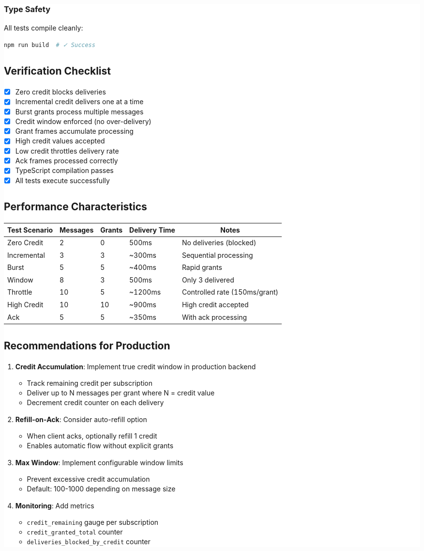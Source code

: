 ### Type Safety
All tests compile cleanly:
```bash
npm run build  # ✓ Success
```

## Verification Checklist

- [x] Zero credit blocks deliveries
- [x] Incremental credit delivers one at a time
- [x] Burst grants process multiple messages
- [x] Credit window enforced (no over-delivery)
- [x] Grant frames accumulate processing
- [x] High credit values accepted
- [x] Low credit throttles delivery rate
- [x] Ack frames processed correctly
- [x] TypeScript compilation passes
- [x] All tests execute successfully

## Performance Characteristics

| Test Scenario | Messages | Grants | Delivery Time | Notes |
|--------------|----------|--------|---------------|-------|
| Zero Credit | 2 | 0 | 500ms | No deliveries (blocked) |
| Incremental | 3 | 3 | ~300ms | Sequential processing |
| Burst | 5 | 5 | ~400ms | Rapid grants |
| Window | 8 | 3 | 500ms | Only 3 delivered |
| Throttle | 10 | 5 | ~1200ms | Controlled rate (150ms/grant) |
| High Credit | 10 | 10 | ~900ms | High credit accepted |
| Ack | 5 | 5 | ~350ms | With ack processing |

## Recommendations for Production

1. **Credit Accumulation**: Implement true credit window in production backend
   - Track remaining credit per subscription
   - Deliver up to N messages per grant where N = credit value
   - Decrement credit counter on each delivery

2. **Refill-on-Ack**: Consider auto-refill option
   - When client acks, optionally refill 1 credit
   - Enables automatic flow without explicit grants

3. **Max Window**: Implement configurable window limits
   - Prevent excessive credit accumulation
   - Default: 100-1000 depending on message size

4. **Monitoring**: Add metrics
   - `credit_remaining` gauge per subscription
   - `credit_granted_total` counter
   - `deliveries_blocked_by_credit` counter
